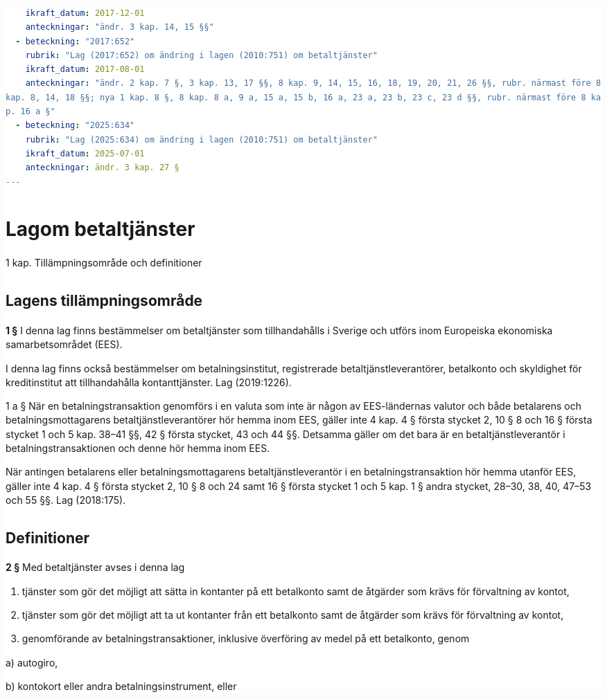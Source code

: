 ```yaml
    ikraft_datum: 2017-12-01
    anteckningar: "ändr. 3 kap. 14, 15 §§"
  - beteckning: "2017:652"
    rubrik: "Lag (2017:652) om ändring i lagen (2010:751) om betaltjänster"
    ikraft_datum: 2017-08-01
    anteckningar: "ändr. 2 kap. 7 §, 3 kap. 13, 17 §§, 8 kap. 9, 14, 15, 16, 18, 19, 20, 21, 26 §§, rubr. närmast före 8 kap. 8, 14, 18 §§; nya 1 kap. 8 §, 8 kap. 8 a, 9 a, 15 a, 15 b, 16 a, 23 a, 23 b, 23 c, 23 d §§, rubr. närmast före 8 kap. 16 a §"
  - beteckning: "2025:634"
    rubrik: "Lag (2025:634) om ändring i lagen (2010:751) om betaltjänster"
    ikraft_datum: 2025-07-01
    anteckningar: ändr. 3 kap. 27 §
---
```


# Lagom betaltjänster

1 kap. Tillämpningsområde och definitioner

## Lagens tillämpningsområde

**1 §** I denna lag finns bestämmelser om betaltjänster som tillhandahålls i Sverige och utförs inom Europeiska ekonomiska samarbetsområdet (EES).

I denna lag finns också bestämmelser om betalningsinstitut, registrerade betaltjänstleverantörer, betalkonto och skyldighet för kreditinstitut att tillhandahålla kontanttjänster. Lag (2019:1226).

1 a § När en betalningstransaktion genomförs i en valuta som inte är någon av EES-ländernas valutor och både betalarens och betalningsmottagarens betaltjänstleverantörer hör hemma inom EES, gäller inte 4 kap. 4 § första stycket 2, 10 § 8 och 16 § första stycket 1 och 5 kap. 38–41 §§, 42 § första stycket, 43 och 44 §§. Detsamma gäller om det bara är en betaltjänstleverantör i betalningstransaktionen och denne hör hemma inom EES.

När antingen betalarens eller betalningsmottagarens betaltjänstleverantör i en betalningstransaktion hör hemma utanför EES, gäller inte 4 kap. 4 § första stycket 2, 10 § 8 och 24 samt 16 § första stycket 1 och 5 kap. 1 § andra stycket, 28–30, 38, 40, 47–53 och 55 §§. Lag (2018:175).

## Definitioner

**2 §** Med betaltjänster avses i denna lag

1. tjänster som gör det möjligt att sätta in kontanter på ett betalkonto samt de åtgärder som krävs för förvaltning av kontot,

2. tjänster som gör det möjligt att ta ut kontanter från ett betalkonto samt de åtgärder som krävs för förvaltning av kontot,

3. genomförande av betalningstransaktioner, inklusive överföring av medel på ett betalkonto, genom

a) autogiro,

b) kontokort eller andra betalningsinstrument, eller
